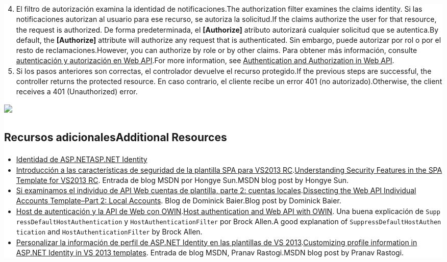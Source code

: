 4. <span data-ttu-id="835b0-274">El filtro de autorización examina la identidad de notificaciones.</span><span class="sxs-lookup"><span data-stu-id="835b0-274">The authorization filter examines the claims identity.</span></span> <span data-ttu-id="835b0-275">Si las notificaciones autorizan al usuario para ese recurso, se autoriza la solicitud.</span><span class="sxs-lookup"><span data-stu-id="835b0-275">If the claims authorize the user for that resource, the request is authorized.</span></span> <span data-ttu-id="835b0-276">De forma predeterminada, el **[Authorize]** atributo autorizará cualquier solicitud que se autentica.</span><span class="sxs-lookup"><span data-stu-id="835b0-276">By default, the **[Authorize]** attribute will authorize any request that is authenticated.</span></span> <span data-ttu-id="835b0-277">Sin embargo, puede autorizar por rol o por el resto de reclamaciones.</span><span class="sxs-lookup"><span data-stu-id="835b0-277">However, you can authorize by role or by other claims.</span></span> <span data-ttu-id="835b0-278">Para obtener más información, consulte [autenticación y autorización en Web API](authentication-and-authorization-in-aspnet-web-api.md).</span><span class="sxs-lookup"><span data-stu-id="835b0-278">For more information, see [Authentication and Authorization in Web API](authentication-and-authorization-in-aspnet-web-api.md).</span></span>
5. <span data-ttu-id="835b0-279">Si los pasos anteriores son correctas, el controlador devuelve el recurso protegido.</span><span class="sxs-lookup"><span data-stu-id="835b0-279">If the previous steps are successful, the controller returns the protected resource.</span></span> <span data-ttu-id="835b0-280">En caso contrario, el cliente recibe un error 401 (no autorizado).</span><span class="sxs-lookup"><span data-stu-id="835b0-280">Otherwise, the client receives a 401 (Unauthorized) error.</span></span>

[![](individual-accounts-in-web-api/_static/image18.png)](individual-accounts-in-web-api/_static/image17.png)

## <a name="additional-resources"></a><span data-ttu-id="835b0-281">Recursos adicionales</span><span class="sxs-lookup"><span data-stu-id="835b0-281">Additional Resources</span></span>

- [<span data-ttu-id="835b0-282">Identidad de ASP.NET</span><span class="sxs-lookup"><span data-stu-id="835b0-282">ASP.NET Identity</span></span>](../../../identity/index.md)
- <span data-ttu-id="835b0-283">[Introducción a las características de seguridad de la plantilla SPA para VS2013 RC](https://blogs.msdn.com/b/webdev/archive/2013/09/20/understanding-security-features-in-spa-template.aspx).</span><span class="sxs-lookup"><span data-stu-id="835b0-283">[Understanding Security Features in the SPA Template for VS2013 RC](https://blogs.msdn.com/b/webdev/archive/2013/09/20/understanding-security-features-in-spa-template.aspx).</span></span> <span data-ttu-id="835b0-284">Entrada de blog MSDN por Hongye Sun.</span><span class="sxs-lookup"><span data-stu-id="835b0-284">MSDN blog post by Hongye Sun.</span></span>
- <span data-ttu-id="835b0-285">[Si examinamos el individuo de API Web cuentas de plantilla, parte 2: cuentas locales](http://leastprivilege.com/2013/11/26/dissecting-the-web-api-individual-accounts-templatepart-2-local-accounts/).</span><span class="sxs-lookup"><span data-stu-id="835b0-285">[Dissecting the Web API Individual Accounts Template–Part 2: Local Accounts](http://leastprivilege.com/2013/11/26/dissecting-the-web-api-individual-accounts-templatepart-2-local-accounts/).</span></span> <span data-ttu-id="835b0-286">Blog de Dominick Baier.</span><span class="sxs-lookup"><span data-stu-id="835b0-286">Blog post by Dominick Baier.</span></span>
- <span data-ttu-id="835b0-287">[Host de autenticación y la API de Web con OWIN](http://brockallen.com/2013/10/27/host-authentication-and-web-api-with-owin-and-active-vs-passive-authentication-middleware/).</span><span class="sxs-lookup"><span data-stu-id="835b0-287">[Host authentication and Web API with OWIN](http://brockallen.com/2013/10/27/host-authentication-and-web-api-with-owin-and-active-vs-passive-authentication-middleware/).</span></span> <span data-ttu-id="835b0-288">Una buena explicación de `SuppressDefaultHostAuthentication` y `HostAuthenticationFilter` por Brock Allen.</span><span class="sxs-lookup"><span data-stu-id="835b0-288">A good explanation of `SuppressDefaultHostAuthentication` and `HostAuthenticationFilter` by Brock Allen.</span></span>
- <span data-ttu-id="835b0-289">[Personalizar la información de perfil de ASP.NET Identity en las plantillas de VS 2013](https://blogs.msdn.com/b/webdev/archive/2013/10/16/customizing-profile-information-in-asp-net-identity-in-vs-2013-templates.aspx).</span><span class="sxs-lookup"><span data-stu-id="835b0-289">[Customizing profile information in ASP.NET Identity in VS 2013 templates](https://blogs.msdn.com/b/webdev/archive/2013/10/16/customizing-profile-information-in-asp-net-identity-in-vs-2013-templates.aspx).</span></span> <span data-ttu-id="835b0-290">Entrada de blog MSDN, Pranav Rastogi.</span><span class="sxs-lookup"><span data-stu-id="835b0-290">MSDN blog post by Pranav Rastogi.</span></span>